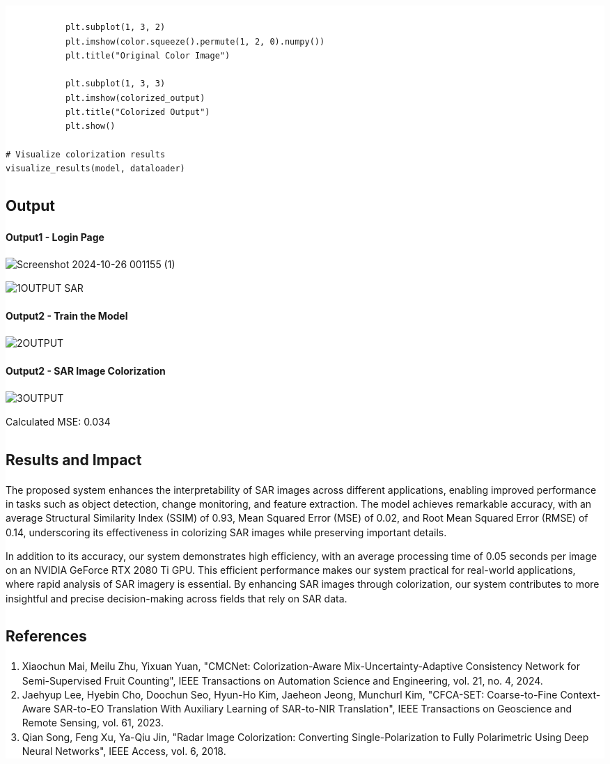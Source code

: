 ```

            plt.subplot(1, 3, 2)
            plt.imshow(color.squeeze().permute(1, 2, 0).numpy())
            plt.title("Original Color Image")

            plt.subplot(1, 3, 3)
            plt.imshow(colorized_output)
            plt.title("Colorized Output")
            plt.show()

# Visualize colorization results
visualize_results(model, dataloader)
```
## Output

#### Output1 - Login Page
![Screenshot 2024-10-26 001155 (1)](https://github.com/user-attachments/assets/8de1588f-e8c9-43f2-880e-badcd0f7dabd)

![1OUTPUT SAR](https://github.com/user-attachments/assets/61196477-425d-41a8-973c-10e25f1d7ccc)


#### Output2 - Train the Model
![2OUTPUT](https://github.com/user-attachments/assets/4ff62d57-25df-41c3-be7c-b4649324a099)

#### Output2 - SAR Image Colorization
![3OUTPUT](https://github.com/user-attachments/assets/8e2becf4-7d94-4f8b-ac03-d415cc7753ee)

Calculated MSE: 0.034

## Results and Impact

The proposed system enhances the interpretability of SAR images across different applications, enabling improved performance in tasks such as object detection, change monitoring, and feature extraction. The model achieves remarkable accuracy, with an average Structural Similarity Index (SSIM) of 0.93, Mean Squared Error (MSE) of 0.02, and Root Mean Squared Error (RMSE) of 0.14, underscoring its effectiveness in colorizing SAR images while preserving important details.

In addition to its accuracy, our system demonstrates high efficiency, with an average processing time of 0.05 seconds per image on an NVIDIA GeForce RTX 2080 Ti GPU. This efficient performance makes our system practical for real-world applications, where rapid analysis of SAR imagery is essential. By enhancing SAR images through colorization, our system contributes to more insightful and precise decision-making across fields that rely on SAR data.

## References
1. Xiaochun Mai, Meilu Zhu, Yixuan Yuan, "CMCNet: Colorization-Aware Mix-Uncertainty-Adaptive Consistency Network for Semi-Supervised Fruit Counting", IEEE Transactions on Automation Science and Engineering, vol. 21, no. 4, 2024.
2. Jaehyup Lee, Hyebin Cho, Doochun Seo, Hyun-Ho Kim, Jaeheon Jeong, Munchurl Kim, "CFCA-SET: Coarse-to-Fine Context-Aware SAR-to-EO Translation With Auxiliary Learning of SAR-to-NIR Translation", IEEE Transactions on Geoscience and Remote Sensing, vol. 61, 2023.
3. Qian Song, Feng Xu, Ya-Qiu Jin, "Radar Image Colorization: Converting Single-Polarization to Fully Polarimetric Using Deep Neural Networks", IEEE Access, vol. 6, 2018.
